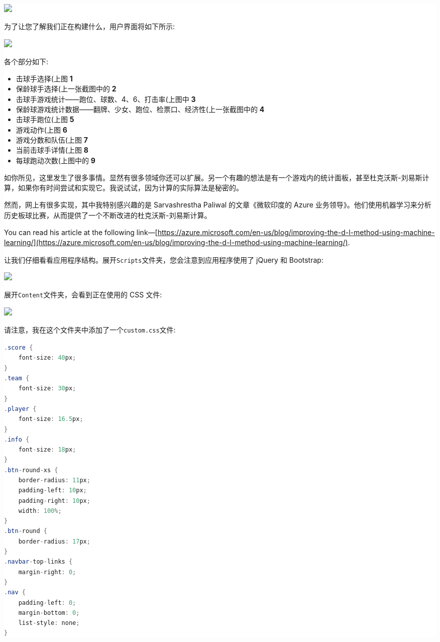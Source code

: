 ![](assets/6294d3c4-b08d-41e6-9398-b510fd9e7ad0.png)

为了让您了解我们正在构建什么，用户界面将如下所示:

![](assets/bc166801-1c83-4a73-90e6-ada22b17a5cb.png)

各个部分如下:

*   击球手选择(上图 **1**
*   保龄球手选择(上一张截图中的 **2**
*   击球手游戏统计——跑位、球数、4、6、打击率(上图中 **3**
*   保龄球游戏统计数据——翻牌、少女、跑位、检票口、经济性(上一张截图中的 **4**
*   击球手跑位(上图 **5**
*   游戏动作(上图 **6**
*   游戏分数和队伍(上图 **7**
*   当前击球手详情(上图 **8**
*   每球跑动次数(上图中的 **9**

如你所见，这里发生了很多事情。显然有很多领域你还可以扩展。另一个有趣的想法是有一个游戏内的统计面板，甚至杜克沃斯-刘易斯计算，如果你有时间尝试和实现它。我说试试，因为计算的实际算法是秘密的。

然而，网上有很多实现，其中我特别感兴趣的是 Sarvashrestha Paliwal 的文章《微软印度的 Azure 业务领导》。他们使用机器学习来分析历史板球比赛，从而提供了一个不断改进的杜克沃斯-刘易斯计算。

You can read his article at the following link—[https://azure.microsoft.com/en-us/blog/improving-the-d-l-method-using-machine-learning/](https://azure.microsoft.com/en-us/blog/improving-the-d-l-method-using-machine-learning/).

让我们仔细看看应用程序结构。展开`Scripts`文件夹，您会注意到应用程序使用了 jQuery 和 Bootstrap:

![](assets/473de118-1184-455a-9a14-86930a820014.png)

展开`Content`文件夹，会看到正在使用的 CSS 文件:

![](assets/62e33e7b-96ef-42a3-8da5-5689289bd1bb.png)

请注意，我在这个文件夹中添加了一个`custom.css`文件:

```cs
.score { 
    font-size: 40px; 
} 
.team { 
    font-size: 30px; 
} 
.player { 
    font-size: 16.5px; 
} 
.info { 
    font-size: 18px; 
} 
.btn-round-xs { 
    border-radius: 11px; 
    padding-left: 10px; 
    padding-right: 10px; 
    width: 100%; 
} 
.btn-round { 
    border-radius: 17px; 
} 
.navbar-top-links { 
    margin-right: 0; 
} 
.nav { 
    padding-left: 0; 
    margin-bottom: 0; 
    list-style: none; 
} 
```